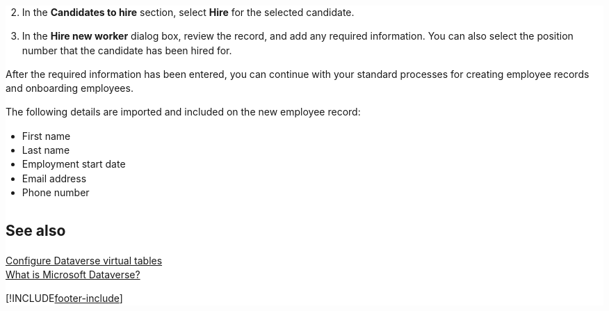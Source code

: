 2. In the **Candidates to hire** section, select **Hire** for the selected candidate.

3. In the **Hire new worker** dialog box, review the record, and add any required information. You can also select the position number that the candidate has been hired for.

After the required information has been entered, you can continue with your standard processes for creating employee records and onboarding employees.

The following details are imported and included on the new employee record:

- First name
- Last name
- Employment start date
- Email address
- Phone number

## See also

[Configure Dataverse virtual tables](./hr-admin-integration-common-data-service-virtual-entities.md)<br>
[What is Microsoft Dataverse?](/powerapps/maker/common-data-service/data-platform-intro)


[!INCLUDE[footer-include](../includes/footer-banner.md)]
